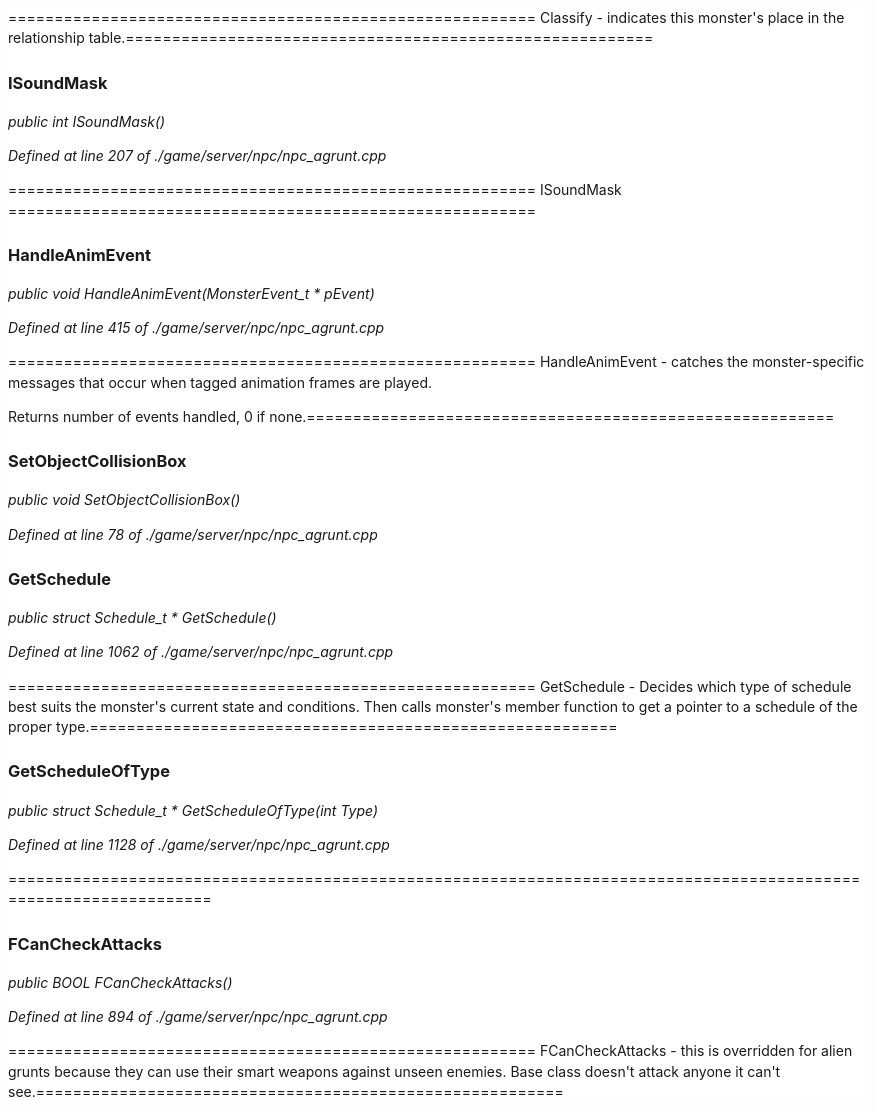 ========================================================= Classify - indicates this monster's place in the relationship table.=========================================================

### ISoundMask

*public int ISoundMask()*

*Defined at line 207 of ./game/server/npc/npc_agrunt.cpp*

========================================================= ISoundMask =========================================================

### HandleAnimEvent

*public void HandleAnimEvent(MonsterEvent_t * pEvent)*

*Defined at line 415 of ./game/server/npc/npc_agrunt.cpp*

========================================================= HandleAnimEvent - catches the monster-specific messages that occur when tagged animation frames are played.

 Returns number of events handled, 0 if none.=========================================================

### SetObjectCollisionBox

*public void SetObjectCollisionBox()*

*Defined at line 78 of ./game/server/npc/npc_agrunt.cpp*

### GetSchedule

*public struct Schedule_t * GetSchedule()*

*Defined at line 1062 of ./game/server/npc/npc_agrunt.cpp*

========================================================= GetSchedule - Decides which type of schedule best suits the monster's current state and conditions. Then calls monster's member function to get a pointer to a schedule of the proper type.=========================================================

### GetScheduleOfType

*public struct Schedule_t * GetScheduleOfType(int Type)*

*Defined at line 1128 of ./game/server/npc/npc_agrunt.cpp*

==================================================================================================================

### FCanCheckAttacks

*public BOOL FCanCheckAttacks()*

*Defined at line 894 of ./game/server/npc/npc_agrunt.cpp*

========================================================= FCanCheckAttacks - this is overridden for alien grunts because they can use their smart weapons against unseen enemies. Base class doesn't attack anyone it can't see.=========================================================

